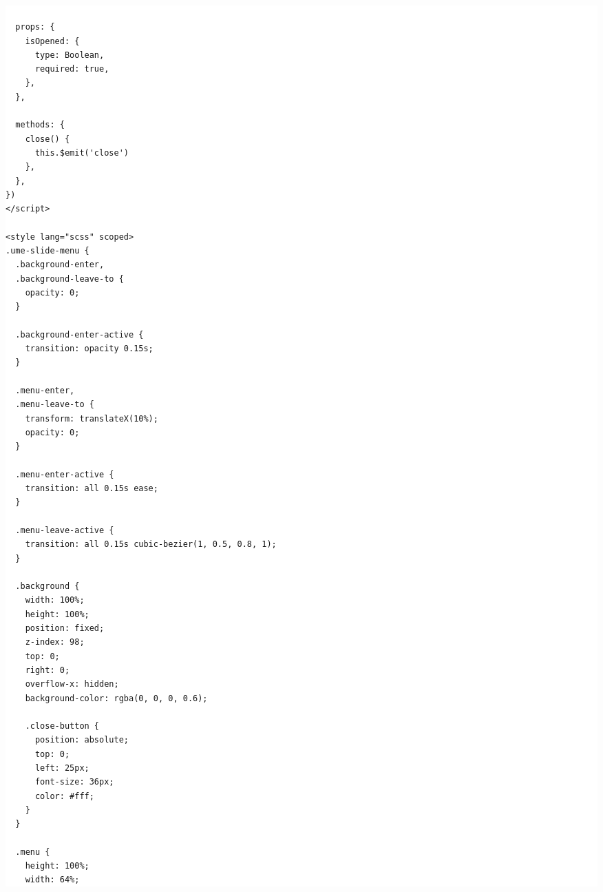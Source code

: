```vue [components/molecules/ume-slide-menu.vue]

  props: {
    isOpened: {
      type: Boolean,
      required: true,
    },
  },

  methods: {
    close() {
      this.$emit('close')
    },
  },
})
</script>

<style lang="scss" scoped>
.ume-slide-menu {
  .background-enter,
  .background-leave-to {
    opacity: 0;
  }

  .background-enter-active {
    transition: opacity 0.15s;
  }

  .menu-enter,
  .menu-leave-to {
    transform: translateX(10%);
    opacity: 0;
  }

  .menu-enter-active {
    transition: all 0.15s ease;
  }

  .menu-leave-active {
    transition: all 0.15s cubic-bezier(1, 0.5, 0.8, 1);
  }

  .background {
    width: 100%;
    height: 100%;
    position: fixed;
    z-index: 98;
    top: 0;
    right: 0;
    overflow-x: hidden;
    background-color: rgba(0, 0, 0, 0.6);

    .close-button {
      position: absolute;
      top: 0;
      left: 25px;
      font-size: 36px;
      color: #fff;
    }
  }

  .menu {
    height: 100%;
    width: 64%;
```